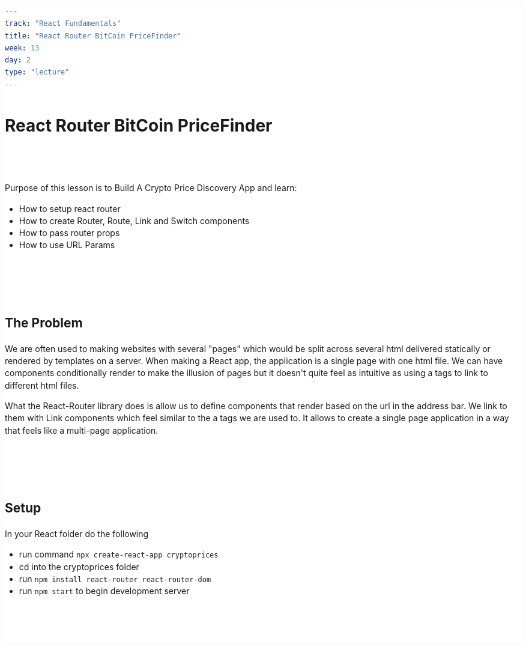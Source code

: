 ```yaml
---
track: "React Fundamentals"
title: "React Router BitCoin PriceFinder"
week: 13
day: 2
type: "lecture"
---
```


# React Router BitCoin PriceFinder

<br>
<br>

Purpose of this lesson is to Build A Crypto Price Discovery App and learn:

- How to setup react router
- How to create Router, Route, Link and Switch components
- How to pass router props
- How to use URL Params

<br>
<br>
<br>

## The Problem

We are often used to making websites with several "pages" which would be split across several html delivered statically or rendered by templates on a server. When making a React app, the application is a single page with one html file. We can have components conditionally render to make the illusion of pages but it doesn't quite feel as intuitive as using a tags to link to different html files.

What the React-Router library does is allow us to define components that render based on the url in the address bar. We link to them with Link components which feel similar to the a tags we are used to. It allows to create a single page application in a way that feels like a multi-page application.

<br>
<br>
<br>

## Setup

In your React folder do the following

- run command `npx create-react-app cryptoprices`
- cd into the cryptoprices folder
- run `npm install react-router react-router-dom`
- run `npm start` to begin development server

<br>
<br>
<br>
